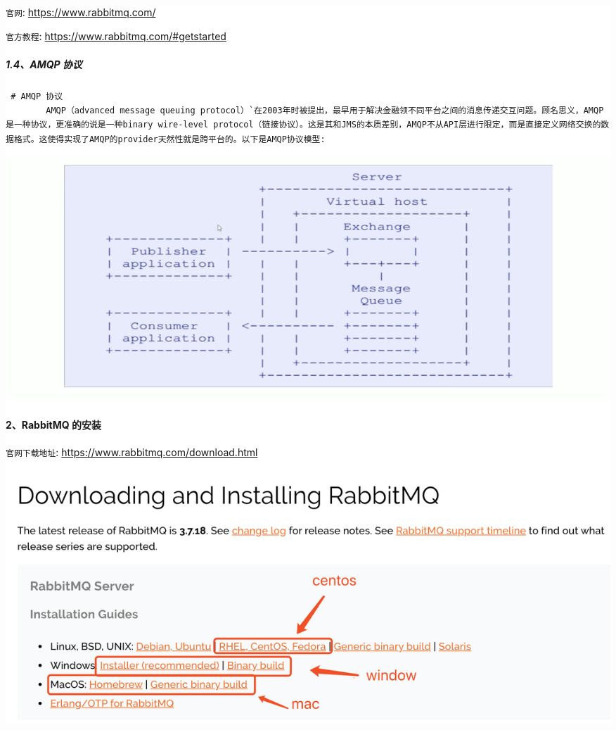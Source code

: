`官网`: https://www.rabbitmq.com/

`官方教程`: https://www.rabbitmq.com/#getstarted

##### 1.4、AMQP 协议

```markdown
 # AMQP 协议
 		AMQP（advanced message queuing protocol）`在2003年时被提出，最早用于解决金融领不同平台之间的消息传递交互问题。顾名思义，AMQP是一种协议，更准确的说是一种binary wire-level protocol（链接协议）。这是其和JMS的本质差别，AMQP不从API层进行限定，而是直接定义网络交换的数据格式。这使得实现了AMQP的provider天然性就是跨平台的。以下是AMQP协议模型:
```

![](RabbitMQ.assets/image-20200311182438041.png)

#### 2、RabbitMQ 的安装

`官网下载地址`: https://www.rabbitmq.com/download.html

![](RabbitMQ.assets/image-20190925220115235.png)
